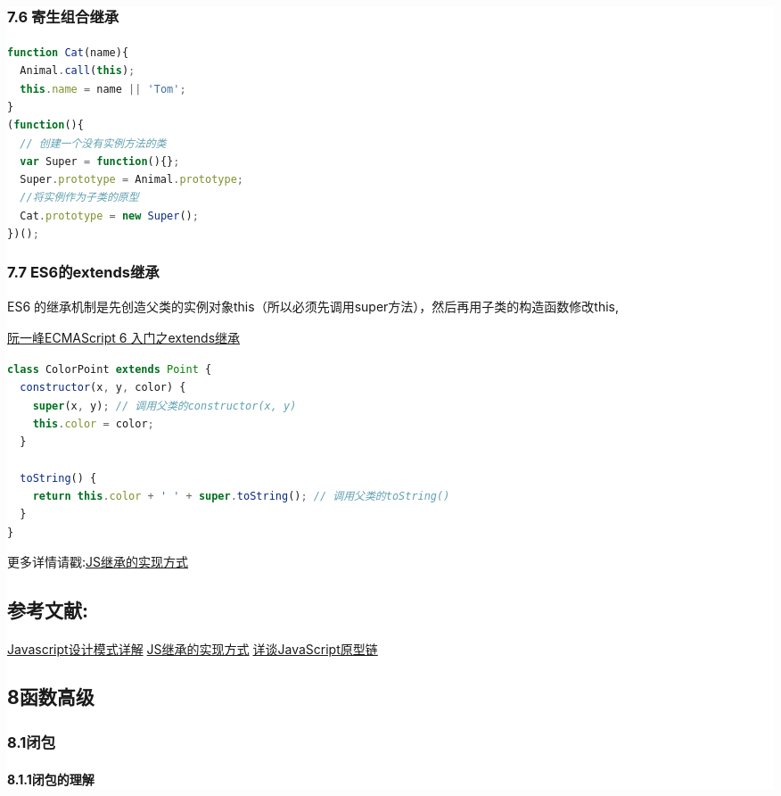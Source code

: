 ### 7.6 寄生组合继承

```javascript
function Cat(name){
  Animal.call(this);
  this.name = name || 'Tom';
}
(function(){
  // 创建一个没有实例方法的类
  var Super = function(){};
  Super.prototype = Animal.prototype;
  //将实例作为子类的原型
  Cat.prototype = new Super();
})();
```

### 7.7 ES6的extends继承

ES6 的继承机制是先创造父类的实例对象this（所以必须先调用super方法），然后再用子类的构造函数修改this,

[阮一峰ECMAScript 6 入门之extends继承](http://es6.ruanyifeng.com/#docs/class-extends)

```javascript
class ColorPoint extends Point {
  constructor(x, y, color) {
    super(x, y); // 调用父类的constructor(x, y)
    this.color = color;
  }

  toString() {
    return this.color + ' ' + super.toString(); // 调用父类的toString()
  }
}   
```

更多详情请戳:[JS继承的实现方式](https://link.juejin.im?target=https%3A%2F%2Fwww.cnblogs.com%2Fhumin%2Fp%2F4556820.html%23undefined)

## 参考文献:

[Javascript设计模式详解](https://link.juejin.im?target=https%3A%2F%2Fwww.cnblogs.com%2Ftugenhua0707%2Fp%2F5198407.html)
 [JS继承的实现方式](https://link.juejin.im?target=https%3A%2F%2Fwww.cnblogs.com%2Fhumin%2Fp%2F4556820.html%23undefined)
 [详谈JavaScript原型链](https://link.juejin.im?target=https%3A%2F%2Fwww.cnblogs.com%2Fchengzp%2Fp%2Fprototype.html)

## 8函数高级

### 8.1闭包

#### 8.1.1闭包的理解
